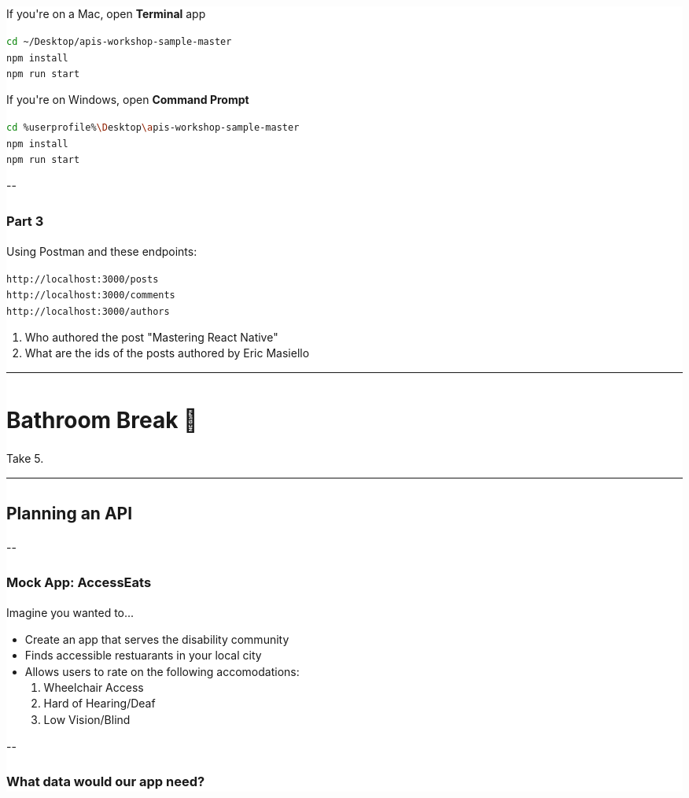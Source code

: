 If you're on a Mac, open **Terminal** app

```bash
cd ~/Desktop/apis-workshop-sample-master
npm install
npm run start
```

If you're on Windows, open **Command Prompt**

```bash
cd %userprofile%\Desktop\apis-workshop-sample-master
npm install
npm run start
```

--

### Part 3

Using Postman and these endpoints:

```plain
http://localhost:3000/posts
http://localhost:3000/comments
http://localhost:3000/authors
```

1. Who authored the post "Mastering React Native"
2. What are the ids of the posts authored by Eric Masiello

---

# Bathroom Break 💩

Take 5.

---


## Planning an API

--
### Mock App: AccessEats

Imagine you wanted to...
* Create an app that serves the disability community
* Finds accessible restuarants in your local city
* Allows users to rate on the following accomodations:
  1. Wheelchair Access
  2. Hard of Hearing/Deaf
  3. Low Vision/Blind

--

### What data would our app need?
